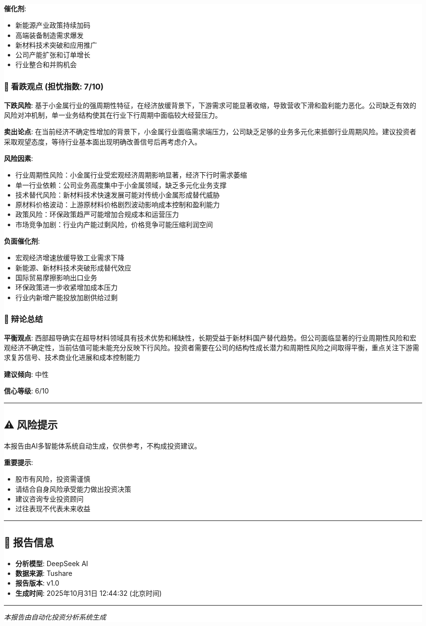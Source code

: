**催化剂**:
- 新能源产业政策持续加码
- 高端装备制造需求爆发
- 新材料技术突破和应用推广
- 公司产能扩张和订单增长
- 行业整合和并购机会

### 🐻 看跌观点 (担忧指数: 7/10)

**下跌风险**: 基于小金属行业的强周期性特征，在经济放缓背景下，下游需求可能显著收缩，导致营收下滑和盈利能力恶化。公司缺乏有效的风险对冲机制，单一业务结构使其在行业下行周期中面临较大经营压力。

**卖出论点**: 在当前经济不确定性增加的背景下，小金属行业面临需求端压力，公司缺乏足够的业务多元化来抵御行业周期风险。建议投资者采取观望态度，等待行业基本面出现明确改善信号后再考虑介入。

**风险因素**:
- 行业周期性风险：小金属行业受宏观经济周期影响显著，经济下行时需求萎缩
- 单一行业依赖：公司业务高度集中于小金属领域，缺乏多元化业务支撑
- 技术替代风险：新材料技术快速发展可能对传统小金属形成替代威胁
- 原材料价格波动：上游原材料价格剧烈波动影响成本控制和盈利能力
- 政策风险：环保政策趋严可能增加合规成本和运营压力
- 市场竞争加剧：行业内产能过剩风险，价格竞争可能压缩利润空间

**负面催化剂**:
- 宏观经济增速放缓导致工业需求下降
- 新能源、新材料技术突破形成替代效应
- 国际贸易摩擦影响出口业务
- 环保政策进一步收紧增加成本压力
- 行业内新增产能投放加剧供给过剩

### 🎯 辩论总结

**平衡观点**: 西部超导确实在超导材料领域具有技术优势和稀缺性，长期受益于新材料国产替代趋势。但公司面临显著的行业周期性风险和宏观经济不确定性，当前估值可能未能充分反映下行风险。投资者需要在公司的结构性成长潜力和周期性风险之间取得平衡，重点关注下游需求复苏信号、技术商业化进展和成本控制能力

**建议倾向**: 中性

**信心等级**: 6/10

---

## ⚠️ 风险提示

本报告由AI多智能体系统自动生成，仅供参考，不构成投资建议。

**重要提示**:
- 股市有风险，投资需谨慎
- 请结合自身风险承受能力做出投资决策
- 建议咨询专业投资顾问
- 过往表现不代表未来收益

---

## 📌 报告信息

- **分析模型**: DeepSeek AI
- **数据来源**: Tushare
- **报告版本**: v1.0
- **生成时间**: 2025年10月31日 12:44:32 (北京时间)

---

*本报告由自动化投资分析系统生成*
